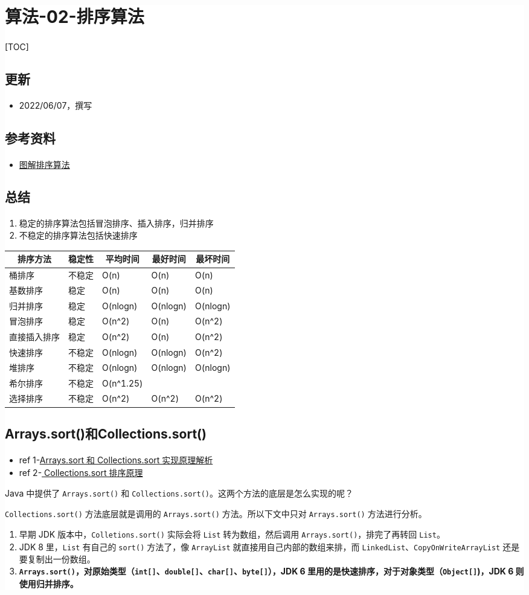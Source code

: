 
# 算法-02-排序算法


[TOC]

## 更新
* 2022/06/07，撰写



## 参考资料
* [图解排序算法](https://www.cnblogs.com/chanshuyi/p/top-five-sort-algorithm.html)


## 总结

1. 稳定的排序算法包括冒泡排序、插入排序，归并排序
2. 不稳定的排序算法包括快速排序


| 排序方法  | 稳定性 | 平均时间 | 最好时间  | 最坏时间  |
|----------|-------|--------|----------|----------|
| 桶排序 | 不稳定 |  O(n) |  O(n) | O(n) |
| 基数排序 | 稳定 |  O(n) |  O(n) | O(n) |
| 归并排序 | 稳定 |  O(nlogn) | O(nlogn) | O(nlogn) |
| 冒泡排序 | 稳定 | O(n^2) | O(n)  | O(n^2) |
| 直接插入排序 | 稳定 |  O(n^2) | O(n)  | O(n^2) |
| 快速排序 | 不稳定 | O(nlogn) | O(nlogn) | O(n^2) |
| 堆排序 | 不稳定 | O(nlogn) | O(nlogn) |  O(nlogn) |
| 希尔排序 | 不稳定 | O(n^1.25) |  |  |         
| 选择排序 | 不稳定 |  O(n^2) |  O(n^2) | O(n^2) |




## Arrays.sort()和Collections.sort()

* ref 1-[Arrays.sort 和 Collections.sort 实现原理解析](https://juejin.cn/post/6844903911497662471)
* ref 2-[ Collections.sort 排序原理](https://blog.csdn.net/mccand1234/article/details/92765307)



Java 中提供了 `Arrays.sort()` 和 `Collections.sort()`。这两个方法的底层是怎么实现的呢？

`Collections.sort()` 方法底层就是调用的 `Arrays.sort()` 方法。所以下文中只对 `Arrays.sort()` 方法进行分析。
1. 早期 JDK 版本中，`Colletions.sort()` 实际会将 `List` 转为数组，然后调用 `Arrays.sort()`，排完了再转回 `List`。
2. JDK 8 里，`List` 有自己的 `sort()` 方法了，像 `ArrayList` 就直接用自己内部的数组来排，而 `LinkedList`、`CopyOnWriteArrayList` 还是要复制出一份数组。
3. **`Arrays.sort()`，对原始类型（`int[]`、`double[]`、`char[]`、`byte[]`），JDK 6 里用的是快速排序，对于对象类型（`Object[]`)，JDK 6 则使用归并排序。**
